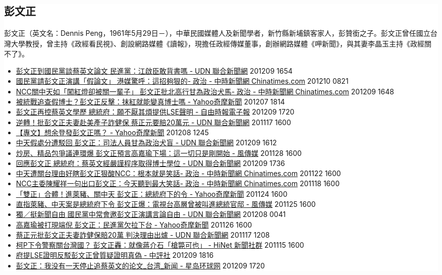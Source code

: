 ## 彭文正

彭文正（英文名：Dennis Peng，1961年5月29日－），中華民國媒體人及新聞學者，新竹縣新埔鎮客家人，彭贊銜之子。彭文正曾任國立台灣大學教授，曾主持《政經看民視》、創設網路媒體《讀報》，現擔任政經傳媒董事，創辦網路媒體《呷新聞》，與其妻李晶玉主持《政經關不了》。
- [彭文正到國民黨談蔡英文論文 民進黨：江啟臣敢背書嗎 - UDN 聯合新聞網](https://udn.com/news/story/6656/5079225 "彭文正到國民黨談蔡英文論文 民進黨：江啟臣敢背書嗎 - UDN 聯合新聞網") 201209 1654
- [國民黨請彭文正演講「假論文」 港媒驚呼：這招夠狠的- 政治 - 中時新聞網 Chinatimes.com](https://www.chinatimes.com/realtimenews/20201210001359-260407 "國民黨請彭文正演講「假論文」 港媒驚呼：這招夠狠的- 政治 - 中時新聞網 Chinatimes.com") 201210 0821
- [NCC關中天如「闖紅燈卻被關一輩子」 彭文正批北高行甘為政治犬馬- 政治 - 中時新聞網 Chinatimes.com](https://www.chinatimes.com/realtimenews/20201209004367-260407 "NCC關中天如「闖紅燈卻被關一輩子」 彭文正批北高行甘為政治犬馬- 政治 - 中時新聞網 Chinatimes.com") 201209 1648
- [被統戰追查假博士？彭文正反擊：抹紅就能變真博士嗎 - Yahoo奇摩新聞](https://tw.news.yahoo.com/%E8%A2%AB%E7%B5%B1%E6%88%B0%E8%BF%BD%E6%9F%A5%E5%81%87%E5%8D%9A%E5%A3%AB%E5%BD%AD%E6%96%87%E6%AD%A3%E5%8F%8D%E6%93%8A%E6%8A%B9%E7%B4%85%E5%B0%B1%E8%83%BD%E8%AE%8A%E7%9C%9F%E5%8D%9A%E5%A3%AB%E5%97%8E-014724375.html "被統戰追查假博士？彭文正反擊：抹紅就能變真博士嗎 - Yahoo奇摩新聞") 201207 1814
- [彭文正再控蔡英文學歷 總統府：願不厭其煩提供LSE聲明 - 自由時報電子報](https://news.ltn.com.tw/news/politics/breakingnews/3376384 "彭文正再控蔡英文學歷 總統府：願不厭其煩提供LSE聲明 - 自由時報電子報") 201209 1720
- [逆轉！批彭文正夫妻赴美產子詐健保 蔡正元要賠20萬元 - UDN 聯合新聞網](https://udn.com/news/story/7321/5021212 "逆轉！批彭文正夫妻赴美產子詐健保 蔡正元要賠20萬元 - UDN 聯合新聞網") 201117 1600
- [【專文】想余登發彭文正嗎？ - Yahoo奇摩新聞](https://tw.news.yahoo.com/%E5%B0%88%E6%96%87-%E6%83%B3%E4%BD%99%E7%99%BB%E7%99%BC%E5%BD%AD%E6%96%87%E6%AD%A3%E5%97%8E-044500310.html "【專文】想余登發彭文正嗎？ - Yahoo奇摩新聞") 201208 1245
- [中天假處分遭駁回 彭文正：司法人員甘為政治犬盲 - UDN 聯合新聞網](https://udn.com/news/story/6656/5079119?from=udn-catelistnews_ch2 "中天假處分遭駁回 彭文正：司法人員甘為政治犬盲 - UDN 聯合新聞網") 201209 1612
- [炒房、精品包爭議連環爆 彭文正預言高嘉瑜下場：這一切只是剛開始 - 風傳媒](https://www.storm.mg/article/3245643 "炒房、精品包爭議連環爆 彭文正預言高嘉瑜下場：這一切只是剛開始 - 風傳媒") 201128 1600
- [回應彭文正 總統府：蔡英文經嚴謹程序取得博士學位 - UDN 聯合新聞網](https://udn.com/news/story/6656/5079335?from=udn-ch1_breaknews-1-0-news "回應彭文正 總統府：蔡英文經嚴謹程序取得博士學位 - UDN 聯合新聞網") 201209 1736
- [中天遭關台理由好瞎彭文正狠酸NCC：根本就是笑話- 政治 - 中時新聞網 Chinatimes.com](https://www.chinatimes.com/realtimenews/20201122003934-260407 "中天遭關台理由好瞎彭文正狠酸NCC：根本就是笑話- 政治 - 中時新聞網 Chinatimes.com") 201122 1600
- [NCC主委陳耀祥一句出口彭文正：今天聽到最大笑話- 政治 - 中時新聞網 Chinatimes.com](https://www.chinatimes.com/realtimenews/20201118006711-260407 "NCC主委陳耀祥一句出口彭文正：今天聽到最大笑話- 政治 - 中時新聞網 Chinatimes.com") 201118 1600
- [「雙正」合體！進萊豬、關中天 彭文正：總統府下的令 - Yahoo奇摩新聞](https://tw.news.yahoo.com/%E9%9B%99%E6%AD%A3-%E5%90%88%E9%AB%94-%E9%80%B2%E8%90%8A%E8%B1%AC-%E9%97%9C%E4%B8%AD%E5%A4%A9-%E5%BD%AD%E6%96%87%E6%AD%A3-084322081.html "「雙正」合體！進萊豬、關中天 彭文正：總統府下的令 - Yahoo奇摩新聞") 201124 1600
- [直指萊豬、中天案是總統府下令 彭文正爆：電視台高層曾被叫進總統官邸 - 風傳媒](https://www.storm.mg/article/3238929 "直指萊豬、中天案是總統府下令 彭文正爆：電視台高層曾被叫進總統官邸 - 風傳媒") 201125 1600
- [獨／挺新聞自由 國民黨中常會邀彭文正演講言論自由 - UDN 聯合新聞網](https://udn.com/news/story/6656/5074612?from=udn-ch1_breaknews-1-0-news "獨／挺新聞自由 國民黨中常會邀彭文正演講言論自由 - UDN 聯合新聞網") 201208 0041
- [高嘉瑜被打現端倪 彭文正：民進黨欠拉下台 - Yahoo奇摩新聞](https://tw.news.yahoo.com/%E9%AB%98%E5%98%89%E7%91%9C%E8%A2%AB%E6%89%93%E7%8F%BE%E7%AB%AF%E5%80%AA-%E5%BD%AD%E6%96%87%E6%AD%A3-%E6%B0%91%E9%80%B2%E9%BB%A8%E6%AC%A0%E6%8B%89%E4%B8%8B%E5%8F%B0-093100717.html "高嘉瑜被打現端倪 彭文正：民進黨欠拉下台 - Yahoo奇摩新聞") 201126 1600
- [蔡正元批彭文正夫妻詐健保賠20萬 判決理由出爐 - UDN 聯合新聞網](https://udn.com/news/story/7321/5021315?from=udn-catelistnews_ch2 "蔡正元批彭文正夫妻詐健保賠20萬 判決理由出爐 - UDN 聯合新聞網") 201117 1208
- [柯P下令警察關台灣國？ 彭文正轟：就像蔣介石「槍斃可也」 - HiNet 新聞社群](https://times.hinet.net/news/23119334 "柯P下令警察關台灣國？ 彭文正轟：就像蔣介石「槍斃可也」 - HiNet 新聞社群") 201115 1600
- [府提LSE證明反駁彭文正曾質疑證明真偽 - 中評社](http://hk.crntt.com/doc/7_0_105952548_1_1209181802.html "府提LSE證明反駁彭文正曾質疑證明真偽 - 中評社") 201209 1816
- [彭文正：我没有一天停止追蔡英文的论文_台湾_新闻 - 星岛环球网](http://news.stnn.cc/hk_taiwan/2020/1209/811523.shtml "彭文正：我没有一天停止追蔡英文的论文_台湾_新闻 - 星岛环球网") 201209 1720
